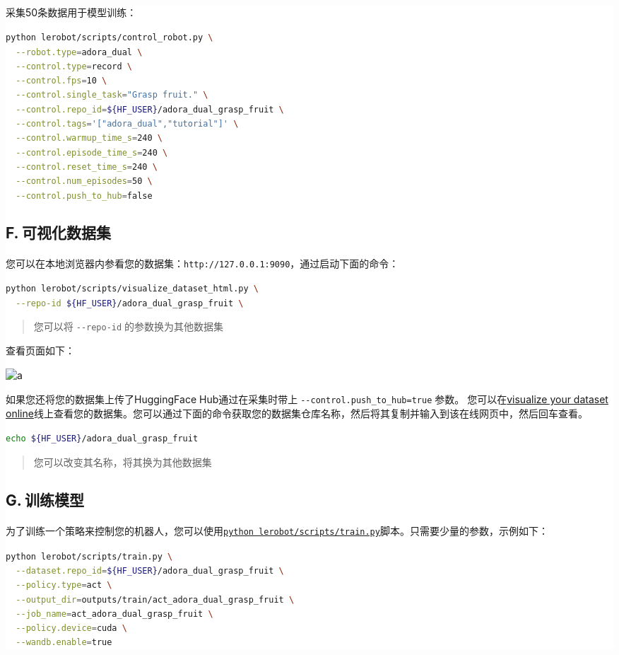 采集50条数据用于模型训练：

```bash
python lerobot/scripts/control_robot.py \
  --robot.type=adora_dual \
  --control.type=record \
  --control.fps=10 \
  --control.single_task="Grasp fruit." \
  --control.repo_id=${HF_USER}/adora_dual_grasp_fruit \
  --control.tags='["adora_dual","tutorial"]' \
  --control.warmup_time_s=240 \
  --control.episode_time_s=240 \
  --control.reset_time_s=240 \
  --control.num_episodes=50 \
  --control.push_to_hub=false
```


## F. 可视化数据集

您可以在本地浏览器内参看您的数据集：`http://127.0.0.1:9090`，通过启动下面的命令：

```bash
python lerobot/scripts/visualize_dataset_html.py \
  --repo-id ${HF_USER}/adora_dual_grasp_fruit \
```

> 您可以将 `--repo-id` 的参数换为其他数据集

查看页面如下：

![a](../media/adora/image.png)


如果您还将您的数据集上传了HuggingFace Hub通过在采集时带上 `--control.push_to_hub=true` 参数。 您可以在[visualize your dataset online](https://huggingface.co/spaces/lerobot/visualize_dataset)线上查看您的数据集。您可以通过下面的命令获取您的数据集仓库名称，然后将其复制并输入到该在线网页中，然后回车查看。

```bash
echo ${HF_USER}/adora_dual_grasp_fruit
```

> 您可以改变其名称，将其换为其他数据集

## G. 训练模型

为了训练一个策略来控制您的机器人，您可以使用[`python lerobot/scripts/train.py`](../lerobot/scripts/train.py)脚本。只需要少量的参数，示例如下：

```bash
python lerobot/scripts/train.py \
  --dataset.repo_id=${HF_USER}/adora_dual_grasp_fruit \
  --policy.type=act \
  --output_dir=outputs/train/act_adora_dual_grasp_fruit \
  --job_name=act_adora_dual_grasp_fruit \
  --policy.device=cuda \
  --wandb.enable=true
```
